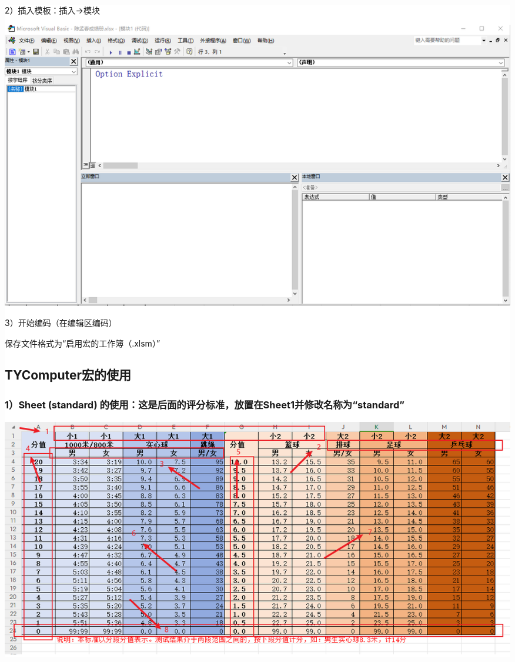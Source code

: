 2）插入模板：插入->模块

![image-20240619113929700](assets/readme/image-20240619113929700.png)

3）开始编码（在编辑区编码）

保存文件格式为“启用宏的工作簿（.xlsm）”

## TYComputer宏的使用

### 1）Sheet (standard) 的使用：这是后面的评分标准，放置在Sheet1并修改名称为“**standard**”

![image-20240619114619745](assets/readme/image-20240619114619745.png)
